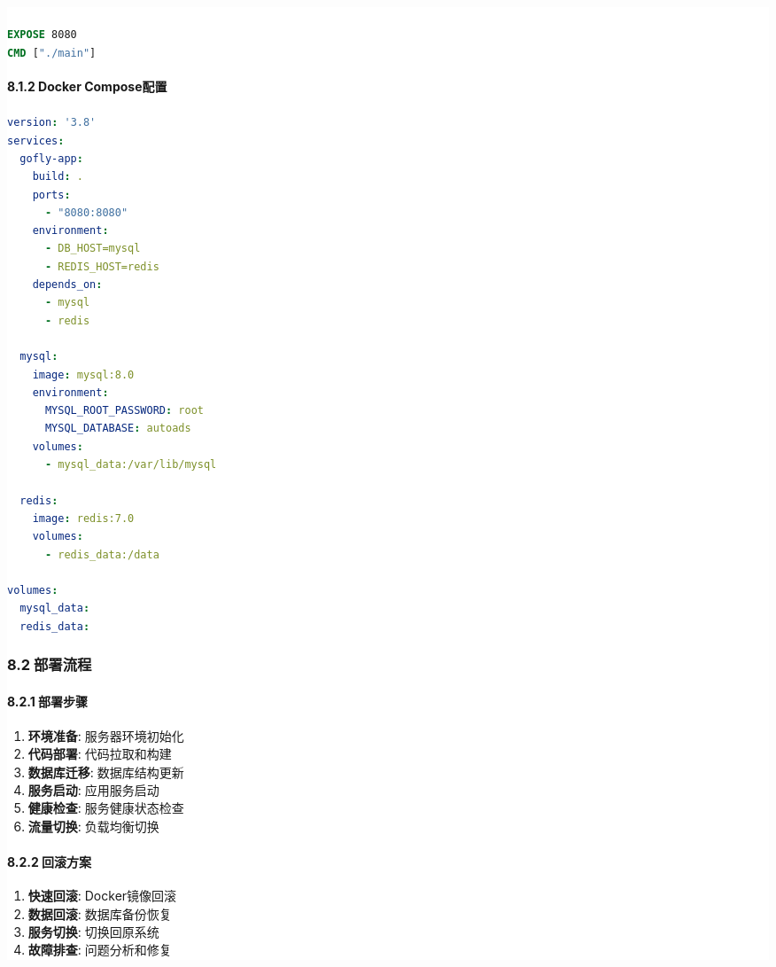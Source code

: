 ```dockerfile

EXPOSE 8080
CMD ["./main"]
```

#### 8.1.2 Docker Compose配置
```yaml
version: '3.8'
services:
  gofly-app:
    build: .
    ports:
      - "8080:8080"
    environment:
      - DB_HOST=mysql
      - REDIS_HOST=redis
    depends_on:
      - mysql
      - redis
  
  mysql:
    image: mysql:8.0
    environment:
      MYSQL_ROOT_PASSWORD: root
      MYSQL_DATABASE: autoads
    volumes:
      - mysql_data:/var/lib/mysql
  
  redis:
    image: redis:7.0
    volumes:
      - redis_data:/data

volumes:
  mysql_data:
  redis_data:
```

### 8.2 部署流程

#### 8.2.1 部署步骤
1. **环境准备**: 服务器环境初始化
2. **代码部署**: 代码拉取和构建
3. **数据库迁移**: 数据库结构更新
4. **服务启动**: 应用服务启动
5. **健康检查**: 服务健康状态检查
6. **流量切换**: 负载均衡切换

#### 8.2.2 回滚方案
1. **快速回滚**: Docker镜像回滚
2. **数据回滚**: 数据库备份恢复
3. **服务切换**: 切换回原系统
4. **故障排查**: 问题分析和修复
